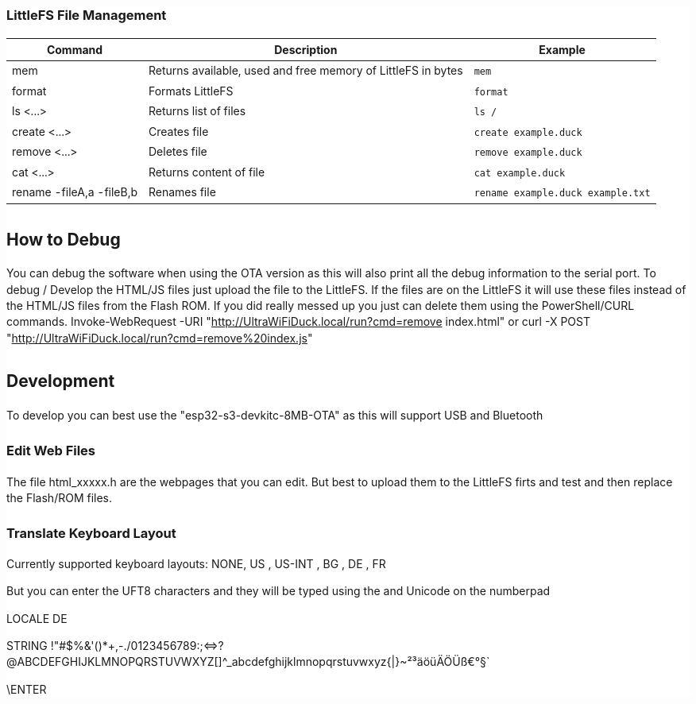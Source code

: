 ### LittleFS File Management

| Command | Description | Example |
| ------- | ----------- | ------- |
| mem | Returns available, used and free memory of LittleFS in bytes | `mem` |
| format | Formats LittleFS | `format` |
| ls <...> | Returns list of files | `ls /` |
| create <...> | Creates file | `create example.duck` |
| remove <...> | Deletes file | `remove example.duck` |
| cat <...> | Returns content of file | `cat example.duck` |
| rename -fileA,a <value> -fileB,b <value> | Renames file | `rename example.duck example.txt` |


## How to Debug

You can debug the software when using the OTA version as this will also print all the debug information to the serial port.
To debug / Develop the HTML/JS files just upload the file to the LittleFS.
If the files are on the LittleFS it will use these files instead of the HTML/JS files from the Flash ROM.
If you did really messed up you just can delete them using the PowerShell/CURL commands.
Invoke-WebRequest -URI "http://UltraWiFiDuck.local/run?cmd=remove index.html"
or
curl -X POST "http://UltraWiFiDuck.local/run?cmd=remove%20index.js"


## Development
To develop you can best use the "esp32-s3-devkitc-8MB-OTA" as this will support USB and Bluetooth 

### Edit Web Files
The file html_xxxxx.h are the webpages that you can edit.
But best to upload them to the LittleFS firts and test and then replace the Flash/ROM files.

### Translate Keyboard Layout

Currently supported keyboard layouts:
NONE, US , US-INT , BG , DE , FR  

But you can enter the UFT8 characters and they will be typed using the <Alt> and Unicode on the numberpad

LOCALE DE

STRING !"#$%&'()*+,-./0123456789:;<=>?@ABCDEFGHIJKLMNOPQRSTUVWXYZ[\]^_abcdefghijklmnopqrstuvwxyz{|}~²³äöüÄÖÜß€°§`

\ENTER
